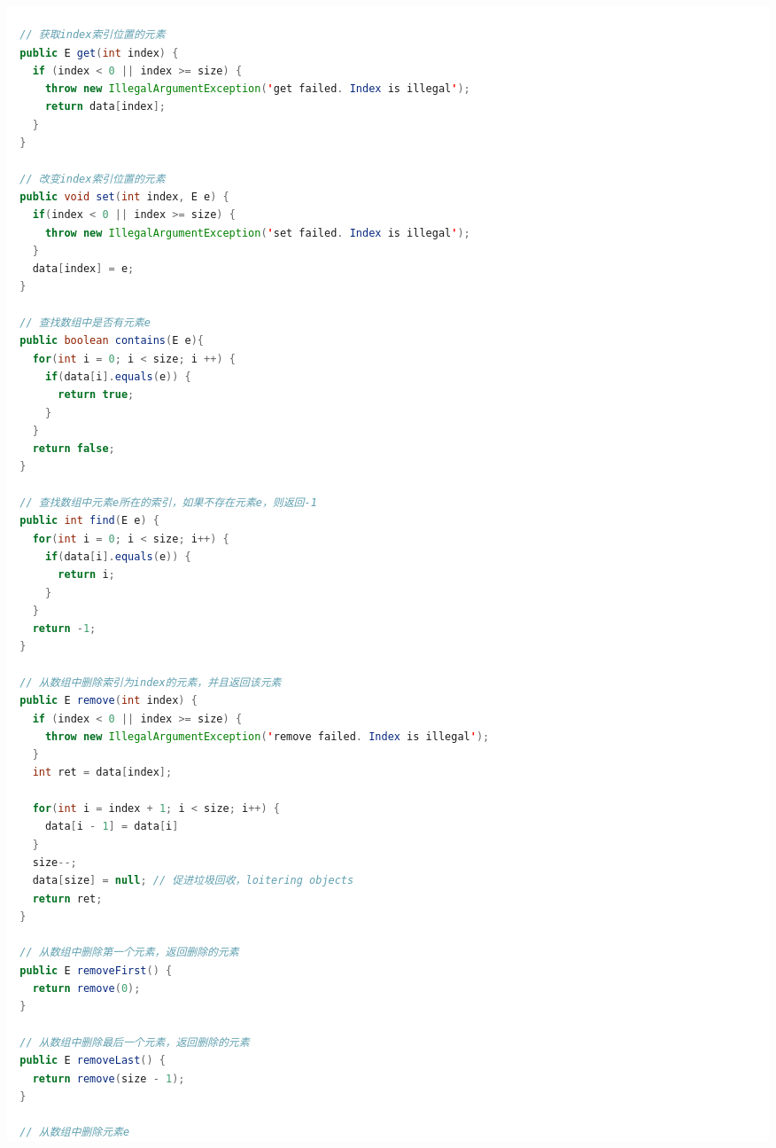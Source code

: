 ```java

  // 获取index索引位置的元素
  public E get(int index) {
    if (index < 0 || index >= size) {
      throw new IllegalArgumentException('get failed. Index is illegal');
      return data[index];
    }
  }

  // 改变index索引位置的元素
  public void set(int index, E e) {
    if(index < 0 || index >= size) {
      throw new IllegalArgumentException('set failed. Index is illegal');
    }
    data[index] = e;
  }

  // 查找数组中是否有元素e
  public boolean contains(E e){
    for(int i = 0; i < size; i ++) {
      if(data[i].equals(e)) {
        return true;
      }
    }
    return false;
  }

  // 查找数组中元素e所在的索引，如果不存在元素e，则返回-1
  public int find(E e) {
    for(int i = 0; i < size; i++) {
      if(data[i].equals(e)) {
        return i;
      }
    }
    return -1;
  }

  // 从数组中删除索引为index的元素，并且返回该元素
  public E remove(int index) {
    if (index < 0 || index >= size) {
      throw new IllegalArgumentException('remove failed. Index is illegal');
    }
    int ret = data[index];

    for(int i = index + 1; i < size; i++) {
      data[i - 1] = data[i]
    }
    size--;
    data[size] = null; // 促进垃圾回收，loitering objects
    return ret;
  }

  // 从数组中删除第一个元素，返回删除的元素
  public E removeFirst() {
    return remove(0);
  }

  // 从数组中删除最后一个元素，返回删除的元素
  public E removeLast() {
    return remove(size - 1);
  }

  // 从数组中删除元素e
```
